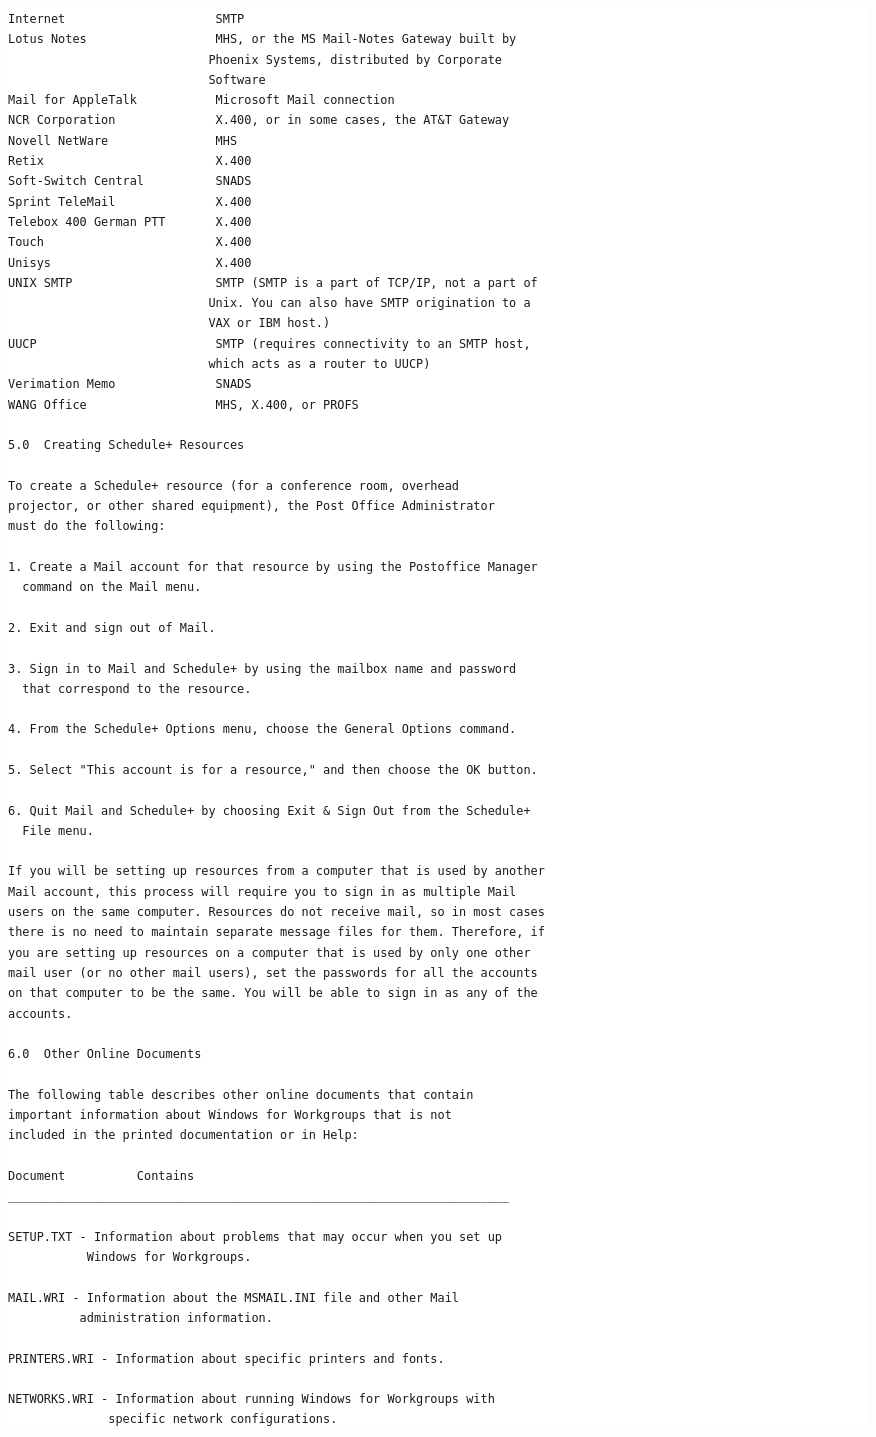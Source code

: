 	Internet                     SMTP
	Lotus Notes                  MHS, or the MS Mail-Notes Gateway built by
	                            Phoenix Systems, distributed by Corporate
	                            Software
	Mail for AppleTalk           Microsoft Mail connection
	NCR Corporation              X.400, or in some cases, the AT&T Gateway
	Novell NetWare               MHS
	Retix                        X.400
	Soft-Switch Central          SNADS
	Sprint TeleMail              X.400
	Telebox 400 German PTT       X.400
	Touch                        X.400
	Unisys                       X.400
	UNIX SMTP                    SMTP (SMTP is a part of TCP/IP, not a part of
	                            Unix. You can also have SMTP origination to a
	                            VAX or IBM host.)
	UUCP                         SMTP (requires connectivity to an SMTP host,
	                            which acts as a router to UUCP)
	Verimation Memo              SNADS
	WANG Office                  MHS, X.400, or PROFS
	
	5.0  Creating Schedule+ Resources
	
	To create a Schedule+ resource (for a conference room, overhead
	projector, or other shared equipment), the Post Office Administrator
	must do the following:
	
	1. Create a Mail account for that resource by using the Postoffice Manager
	  command on the Mail menu.
	
	2. Exit and sign out of Mail.
	
	3. Sign in to Mail and Schedule+ by using the mailbox name and password
	  that correspond to the resource.
	
	4. From the Schedule+ Options menu, choose the General Options command.
	
	5. Select "This account is for a resource," and then choose the OK button.
	
	6. Quit Mail and Schedule+ by choosing Exit & Sign Out from the Schedule+
	  File menu.
	
	If you will be setting up resources from a computer that is used by another
	Mail account, this process will require you to sign in as multiple Mail
	users on the same computer. Resources do not receive mail, so in most cases
	there is no need to maintain separate message files for them. Therefore, if
	you are setting up resources on a computer that is used by only one other
	mail user (or no other mail users), set the passwords for all the accounts
	on that computer to be the same. You will be able to sign in as any of the
	accounts.
	
	6.0  Other Online Documents
	
	The following table describes other online documents that contain
	important information about Windows for Workgroups that is not
	included in the printed documentation or in Help:
	
	Document          Contains
	______________________________________________________________________
	
	SETUP.TXT - Information about problems that may occur when you set up
	           Windows for Workgroups.
	
	MAIL.WRI - Information about the MSMAIL.INI file and other Mail
	          administration information.
	
	PRINTERS.WRI - Information about specific printers and fonts.
	
	NETWORKS.WRI - Information about running Windows for Workgroups with
	              specific network configurations.
	